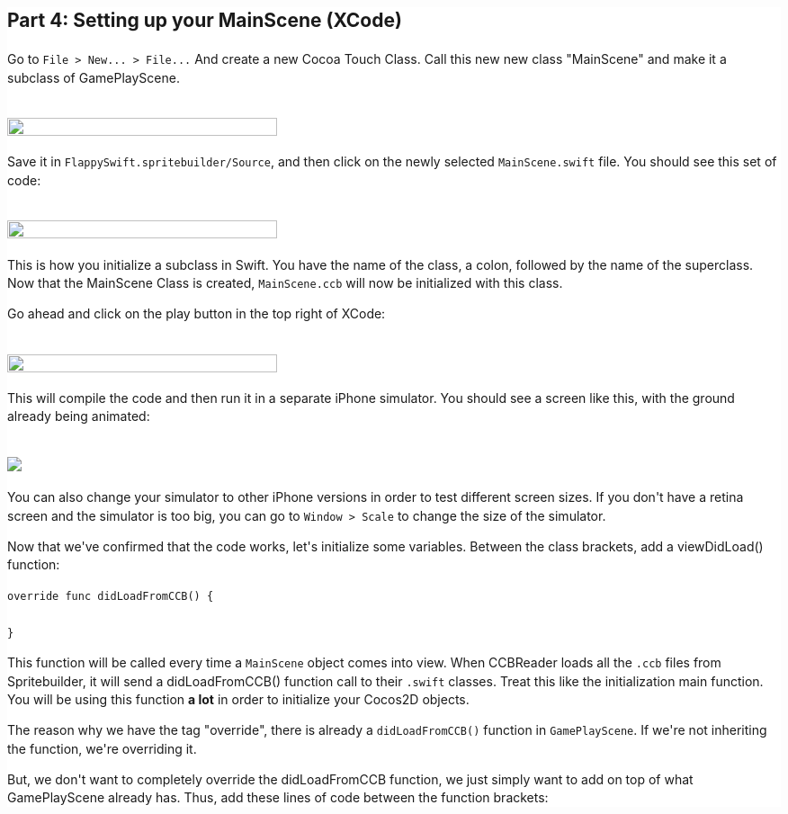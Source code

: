 ## Part 4: Setting up your MainScene (XCode)

Go to `File > New... > File...` And create a new Cocoa Touch Class. Call this new new class "MainScene" and make it a subclass of GamePlayScene.

</br>
<img src="/assets/P4/part4-mainscene-creation.png" style="width: 75%; height: 75%; max-width: 400px">
</br>

Save it in `FlappySwift.spritebuilder/Source`, and then click on the newly selected `MainScene.swift` file. You should see this set of code:

</br>
<img src="/assets/P4/part4-mainscene-initial-look.png" style="width: 75%; height: 75%; max-width: 400px">
</br>

This is how you initialize a subclass in Swift. You have the name of the class, a colon, followed by the name of the superclass. Now that the MainScene Class is created, `MainScene.ccb` will now be initialized with this class.

Go ahead and click on the play button in the top right of XCode:

</br>
<img src="/assets/P4/part4-play-button.png" style="width: 75%; height: 75%; max-width: 400px">
</br>

This will compile the code and then run it in a separate iPhone simulator. You should see a screen like this, with the ground already being animated:

</br>
<img src="/assets/P4/part4-initial-play.png" style="width: 50%; max-width: 320px">
</br>

You can also change your simulator to other iPhone versions in order to test different screen sizes. If you don't have a retina screen and the simulator is too big, you can go to `Window > Scale` to change the size of the simulator.

Now that we've confirmed that the code works, let's initialize some variables. Between the class brackets, add a viewDidLoad() function:

```
override func didLoadFromCCB() {

}
```

This function will be called every time a `MainScene` object comes into view. When CCBReader loads all the `.ccb` files from Spritebuilder, it will send a didLoadFromCCB() function call to their `.swift` classes. Treat this like the initialization main function. You will be using this function **a lot** in order to initialize your Cocos2D objects.

The reason why we have the tag "override", there is already a `didLoadFromCCB()` function in `GamePlayScene`. If we're not inheriting the function, we're overriding it.

But, we don't want to completely override the didLoadFromCCB function, we just simply want to add on top of what GamePlayScene already has. Thus, add these lines of code between the function brackets:

